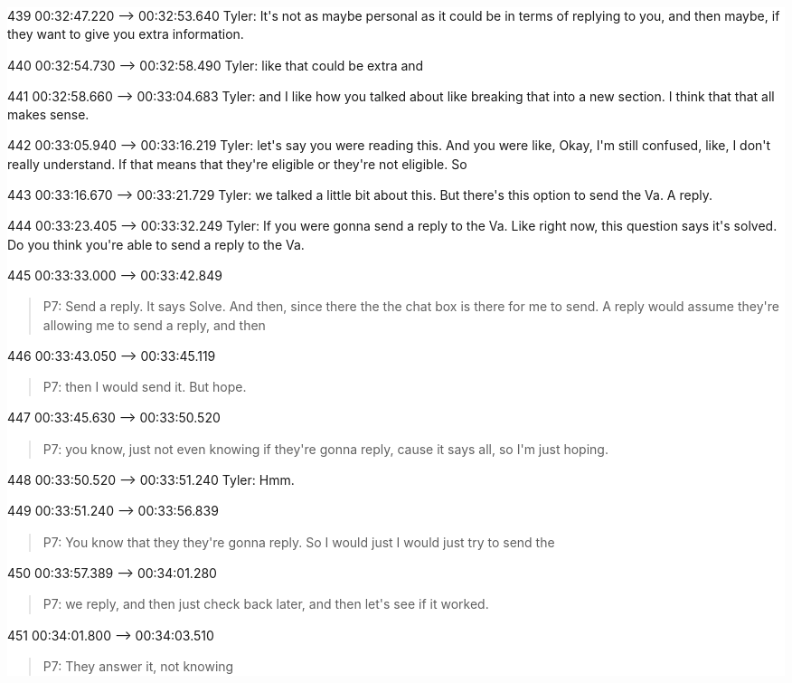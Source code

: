 439
00:32:47.220 --> 00:32:53.640
Tyler: It's not as maybe personal as it could be in terms of replying to you, and then maybe, if they want to give you extra information.

440
00:32:54.730 --> 00:32:58.490
Tyler: like that could be extra and

441
00:32:58.660 --> 00:33:04.683
Tyler: and I like how you talked about like breaking that into a new section. I think that that all makes sense.

442
00:33:05.940 --> 00:33:16.219
Tyler: let's say you were reading this. And you were like, Okay, I'm still confused, like, I don't really understand. If that means that they're eligible or they're not eligible. So

443
00:33:16.670 --> 00:33:21.729
Tyler: we talked a little bit about this. But there's this option to send the Va. A reply.

444
00:33:23.405 --> 00:33:32.249
Tyler: If you were gonna send a reply to the Va. Like right now, this question says it's solved. Do you think you're able to send a reply to the Va.

445
00:33:33.000 --> 00:33:42.849
> P7: Send a reply. It says Solve. And then, since there the the chat box is there for me to send. A reply would assume they're allowing me to send a reply, and then

446
00:33:43.050 --> 00:33:45.119
> P7: then I would send it. But hope.

447
00:33:45.630 --> 00:33:50.520
> P7: you know, just not even knowing if they're gonna reply, cause it says all, so I'm just hoping.

448
00:33:50.520 --> 00:33:51.240
Tyler: Hmm.

449
00:33:51.240 --> 00:33:56.839
> P7: You know that they they're gonna reply. So I would just I would just try to send the

450
00:33:57.389 --> 00:34:01.280
> P7: we reply, and then just check back later, and then let's see if it worked.

451
00:34:01.800 --> 00:34:03.510
> P7: They answer it, not knowing

